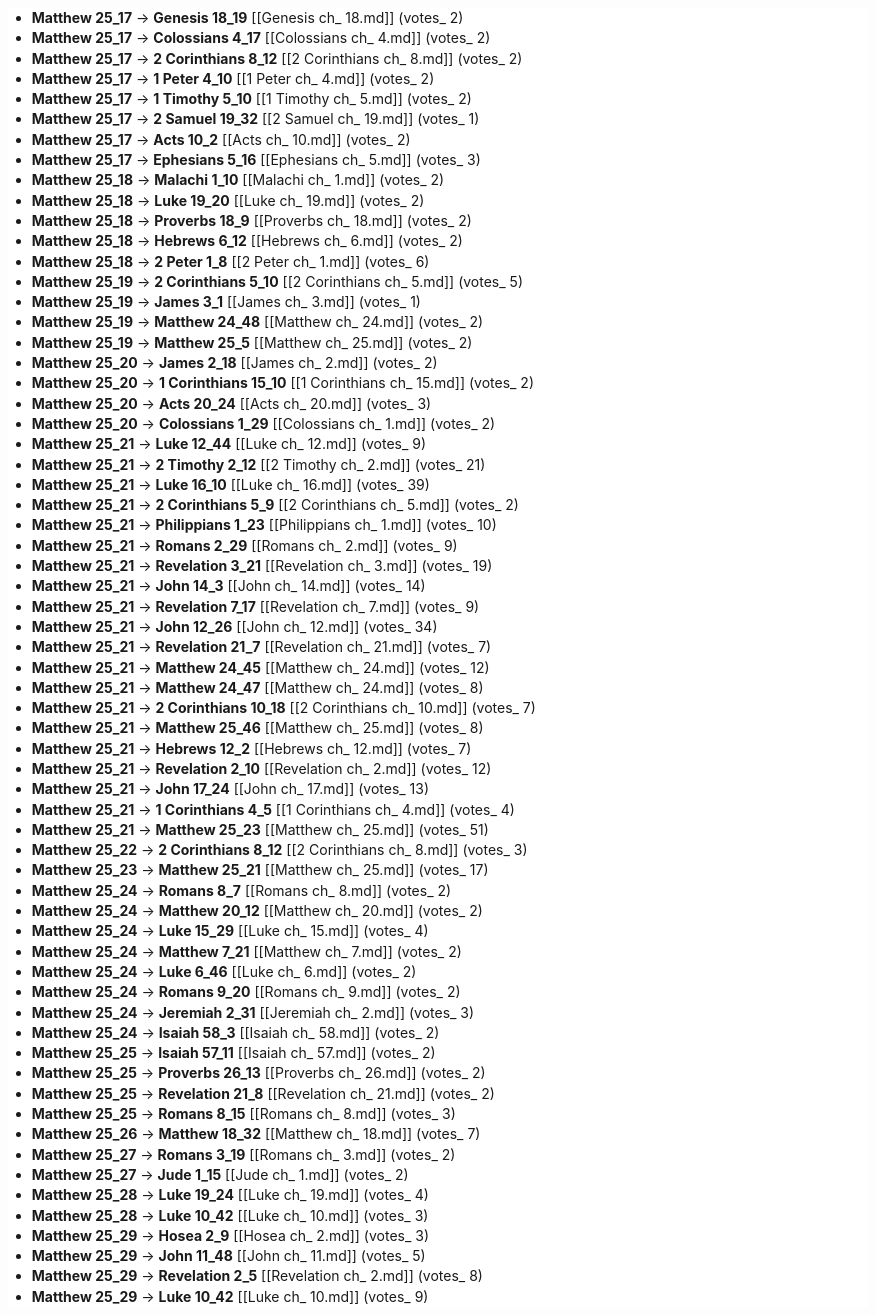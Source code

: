 - **Matthew 25_17** → **Genesis 18_19** [[Genesis ch_ 18.md]] (votes_ 2)
- **Matthew 25_17** → **Colossians 4_17** [[Colossians ch_ 4.md]] (votes_ 2)
- **Matthew 25_17** → **2 Corinthians 8_12** [[2 Corinthians ch_ 8.md]] (votes_ 2)
- **Matthew 25_17** → **1 Peter 4_10** [[1 Peter ch_ 4.md]] (votes_ 2)
- **Matthew 25_17** → **1 Timothy 5_10** [[1 Timothy ch_ 5.md]] (votes_ 2)
- **Matthew 25_17** → **2 Samuel 19_32** [[2 Samuel ch_ 19.md]] (votes_ 1)
- **Matthew 25_17** → **Acts 10_2** [[Acts ch_ 10.md]] (votes_ 2)
- **Matthew 25_17** → **Ephesians 5_16** [[Ephesians ch_ 5.md]] (votes_ 3)
- **Matthew 25_18** → **Malachi 1_10** [[Malachi ch_ 1.md]] (votes_ 2)
- **Matthew 25_18** → **Luke 19_20** [[Luke ch_ 19.md]] (votes_ 2)
- **Matthew 25_18** → **Proverbs 18_9** [[Proverbs ch_ 18.md]] (votes_ 2)
- **Matthew 25_18** → **Hebrews 6_12** [[Hebrews ch_ 6.md]] (votes_ 2)
- **Matthew 25_18** → **2 Peter 1_8** [[2 Peter ch_ 1.md]] (votes_ 6)
- **Matthew 25_19** → **2 Corinthians 5_10** [[2 Corinthians ch_ 5.md]] (votes_ 5)
- **Matthew 25_19** → **James 3_1** [[James ch_ 3.md]] (votes_ 1)
- **Matthew 25_19** → **Matthew 24_48** [[Matthew ch_ 24.md]] (votes_ 2)
- **Matthew 25_19** → **Matthew 25_5** [[Matthew ch_ 25.md]] (votes_ 2)
- **Matthew 25_20** → **James 2_18** [[James ch_ 2.md]] (votes_ 2)
- **Matthew 25_20** → **1 Corinthians 15_10** [[1 Corinthians ch_ 15.md]] (votes_ 2)
- **Matthew 25_20** → **Acts 20_24** [[Acts ch_ 20.md]] (votes_ 3)
- **Matthew 25_20** → **Colossians 1_29** [[Colossians ch_ 1.md]] (votes_ 2)
- **Matthew 25_21** → **Luke 12_44** [[Luke ch_ 12.md]] (votes_ 9)
- **Matthew 25_21** → **2 Timothy 2_12** [[2 Timothy ch_ 2.md]] (votes_ 21)
- **Matthew 25_21** → **Luke 16_10** [[Luke ch_ 16.md]] (votes_ 39)
- **Matthew 25_21** → **2 Corinthians 5_9** [[2 Corinthians ch_ 5.md]] (votes_ 2)
- **Matthew 25_21** → **Philippians 1_23** [[Philippians ch_ 1.md]] (votes_ 10)
- **Matthew 25_21** → **Romans 2_29** [[Romans ch_ 2.md]] (votes_ 9)
- **Matthew 25_21** → **Revelation 3_21** [[Revelation ch_ 3.md]] (votes_ 19)
- **Matthew 25_21** → **John 14_3** [[John ch_ 14.md]] (votes_ 14)
- **Matthew 25_21** → **Revelation 7_17** [[Revelation ch_ 7.md]] (votes_ 9)
- **Matthew 25_21** → **John 12_26** [[John ch_ 12.md]] (votes_ 34)
- **Matthew 25_21** → **Revelation 21_7** [[Revelation ch_ 21.md]] (votes_ 7)
- **Matthew 25_21** → **Matthew 24_45** [[Matthew ch_ 24.md]] (votes_ 12)
- **Matthew 25_21** → **Matthew 24_47** [[Matthew ch_ 24.md]] (votes_ 8)
- **Matthew 25_21** → **2 Corinthians 10_18** [[2 Corinthians ch_ 10.md]] (votes_ 7)
- **Matthew 25_21** → **Matthew 25_46** [[Matthew ch_ 25.md]] (votes_ 8)
- **Matthew 25_21** → **Hebrews 12_2** [[Hebrews ch_ 12.md]] (votes_ 7)
- **Matthew 25_21** → **Revelation 2_10** [[Revelation ch_ 2.md]] (votes_ 12)
- **Matthew 25_21** → **John 17_24** [[John ch_ 17.md]] (votes_ 13)
- **Matthew 25_21** → **1 Corinthians 4_5** [[1 Corinthians ch_ 4.md]] (votes_ 4)
- **Matthew 25_21** → **Matthew 25_23** [[Matthew ch_ 25.md]] (votes_ 51)
- **Matthew 25_22** → **2 Corinthians 8_12** [[2 Corinthians ch_ 8.md]] (votes_ 3)
- **Matthew 25_23** → **Matthew 25_21** [[Matthew ch_ 25.md]] (votes_ 17)
- **Matthew 25_24** → **Romans 8_7** [[Romans ch_ 8.md]] (votes_ 2)
- **Matthew 25_24** → **Matthew 20_12** [[Matthew ch_ 20.md]] (votes_ 2)
- **Matthew 25_24** → **Luke 15_29** [[Luke ch_ 15.md]] (votes_ 4)
- **Matthew 25_24** → **Matthew 7_21** [[Matthew ch_ 7.md]] (votes_ 2)
- **Matthew 25_24** → **Luke 6_46** [[Luke ch_ 6.md]] (votes_ 2)
- **Matthew 25_24** → **Romans 9_20** [[Romans ch_ 9.md]] (votes_ 2)
- **Matthew 25_24** → **Jeremiah 2_31** [[Jeremiah ch_ 2.md]] (votes_ 3)
- **Matthew 25_24** → **Isaiah 58_3** [[Isaiah ch_ 58.md]] (votes_ 2)
- **Matthew 25_25** → **Isaiah 57_11** [[Isaiah ch_ 57.md]] (votes_ 2)
- **Matthew 25_25** → **Proverbs 26_13** [[Proverbs ch_ 26.md]] (votes_ 2)
- **Matthew 25_25** → **Revelation 21_8** [[Revelation ch_ 21.md]] (votes_ 2)
- **Matthew 25_25** → **Romans 8_15** [[Romans ch_ 8.md]] (votes_ 3)
- **Matthew 25_26** → **Matthew 18_32** [[Matthew ch_ 18.md]] (votes_ 7)
- **Matthew 25_27** → **Romans 3_19** [[Romans ch_ 3.md]] (votes_ 2)
- **Matthew 25_27** → **Jude 1_15** [[Jude ch_ 1.md]] (votes_ 2)
- **Matthew 25_28** → **Luke 19_24** [[Luke ch_ 19.md]] (votes_ 4)
- **Matthew 25_28** → **Luke 10_42** [[Luke ch_ 10.md]] (votes_ 3)
- **Matthew 25_29** → **Hosea 2_9** [[Hosea ch_ 2.md]] (votes_ 3)
- **Matthew 25_29** → **John 11_48** [[John ch_ 11.md]] (votes_ 5)
- **Matthew 25_29** → **Revelation 2_5** [[Revelation ch_ 2.md]] (votes_ 8)
- **Matthew 25_29** → **Luke 10_42** [[Luke ch_ 10.md]] (votes_ 9)